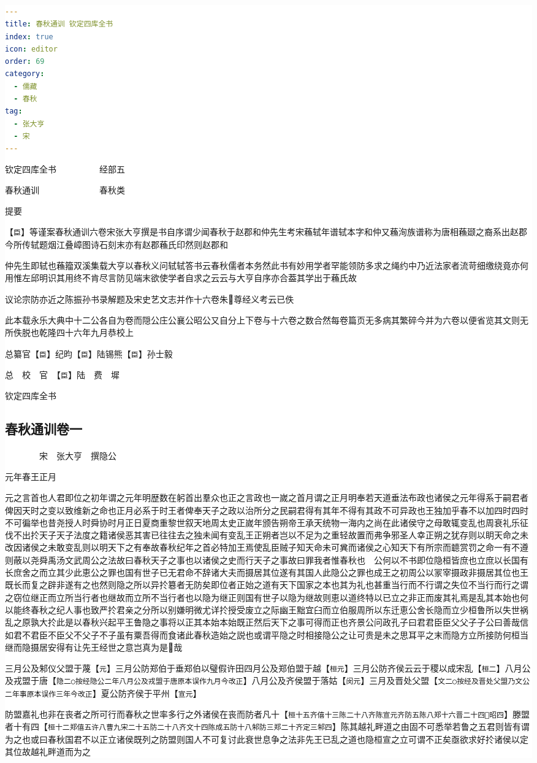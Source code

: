 ```yaml
---
title: 春秋通训 钦定四库全书
index: true
icon: editor
order: 69
category:
  - 儒藏
  - 春秋
tag:
  - 张大亨
  - 宋
---
```


钦定四库全书　　　　　经部五  

春秋通训　　　　　　　春秋类  

提要  

【`臣`】等谨案春秋通训六卷宋张大亨撰是书自序谓少闻春秋于赵郡和仲先生考宋蘓轼年谱轼本字和仲又蘓洵族谱称为唐相蘓颋之裔系出赵郡今所传轼题烟江叠嶂图诗石刻末亦有赵郡蘓氏印然则赵郡和  

仲先生即轼也蘓籀双溪集载大亨以春秋义问轼轼答书云春秋儒者本务然此书有妙用学者罕能领防多求之绳约中乃近法家者流苛细缴绕竟亦何用惟左邱明识其用终不肯尽言防见端末欲使学者自求之云云与大亨自序亦合葢其学出于蘓氏故  

议论宗防亦近之陈振孙书录解题及宋史艺文志并作十六卷朱尊经义考云已佚  

此本载永乐大典中十二公各自为卷而隠公庄公襄公昭公又自分上下卷与十六卷之数合然每卷篇页无多病其繁碎今并为六卷以便省览其文则无所佚脱也乾隆四十六年九月恭校上  

总纂官【`臣`】纪昀【`臣`】陆锡熊【`臣`】孙士毅  

总　校　官　【`臣`】陆　费　墀  

钦定四库全书  

## 春秋通训卷一

　　　　宋　张大亨　撰隐公  

元年春王正月  

元之言首也人君即位之初年谓之元年明歴数在躬首出羣众也正之言政也一嵗之首月谓之正月明奉若天道垂法布政也诸侯之元年得系于嗣君者俾因天时之变以致维新之命也正月必系于时王者俾奉天子之政以治所分之民嗣君得有其年不得有其政不可异政也王独加乎春不以加四时四时不可徧举也昔尧授人时舜协时月正日夏商重黎世叙天地周太史正嵗年颁告朔帝王承天统物一海内之尚在此诸侯守之母敢辄变乱也周衰礼乐征伐不出扵天子天子法度之籍诸侯恶其害已往往去之独未闻有变乱王正朔者岂以不足为之重轻故置而弗争邪圣人幸正朔之犹存则以眀天命之未改因诸侯之未敢变乱则以明天下之有奉故春秋纪年之首必特加王焉使乱臣贼子知天命未可兾而诸侯之心知天下有所宗而聼赏罚之命一有不遵则蔽以尧舜禹汤文武周公之法故曰春秋天子之事也以诸侯之史而行天子之事故曰罪我者惟春秋也　公何以不书即位隐桓皆庶也立庶以长国有长庶舍之而立其少此恵公之罪也国有世子已无君命不辞诸大夫而摄居其位遂有其国人此隐公之罪也成王之初周公以冡宰摄政非摄居其位也王既长而复之辟非遂有之也然则隐之所以异扵簒者无防矣即位者正始之道有天下国家之本也其为礼也甚重当行而不行谓之失位不当行而行之谓之窃位继正而立所当行者也继故而立所不当行者也以隐为继正则国有世子以隐为继故则恵以道终特以已立之非正而废其礼焉是乱其本始也何以能终春秋之纪人事也致严扵君亲之分所以别嫌明微尤详扵授受废立之际幽王黜宜臼而立伯服周所以东迁恵公舍长隐而立少桓鲁所以失世祸乱之原孰大扵此是以春秋兴起平王鲁隐之事将以正其本始本始既正然后天下之事可得而正也齐景公问政孔子曰君君臣臣父父子子公曰善哉信如君不君臣不臣父不父子不子虽有粟吾得而食诸此春秋造始之説也或谓平隐之时相接隐公之让可贵是未之思耳平之末而隐方立所接防何桓当继而隐摄居安得有让先王经世之意岂真为是哉  

三月公及邾仪父盟于蔑【`元`】三月公防郑伯于垂郑伯以璧假许田四月公及郑伯盟于越【`桓元`】三月公防齐侯云云于稷以成宋乱【`桓二`】八月公及戎盟于唐【`隐二○按经隐公二年八月公及戎盟于唐原本误作九月今改正`】八月公及齐侯盟于落姑【`闵元`】三月及晋处父盟【`文二○按经及晋处父盟乃文公二年事原本误作三年今改正`】夏公防齐侯于平州【`宣元`】  

防盟嘉礼也非在丧者之所可行而春秋之世率多行之外诸侯在丧而防者凡十【`桓十五齐僖十三陈二十八齐陈宣元齐防五陈八郑十六晋二十四昭四`】滕盟者十有四【`桓十二郑僖五许八曹九宋二十五防二十八齐文十四陈成五防十八邾防三郑二十齐定三邾四`】陈其越礼畔道之由固不可悉举若鲁之五君则皆有谓为之也或曰春秋国君不以正立诸侯既列之防盟则国人不可复讨此衰世息争之法非先王已乱之道也隐桓宣之立可谓不正矣亟欲求好扵诸侯以定其位故越礼畔道而为之  
